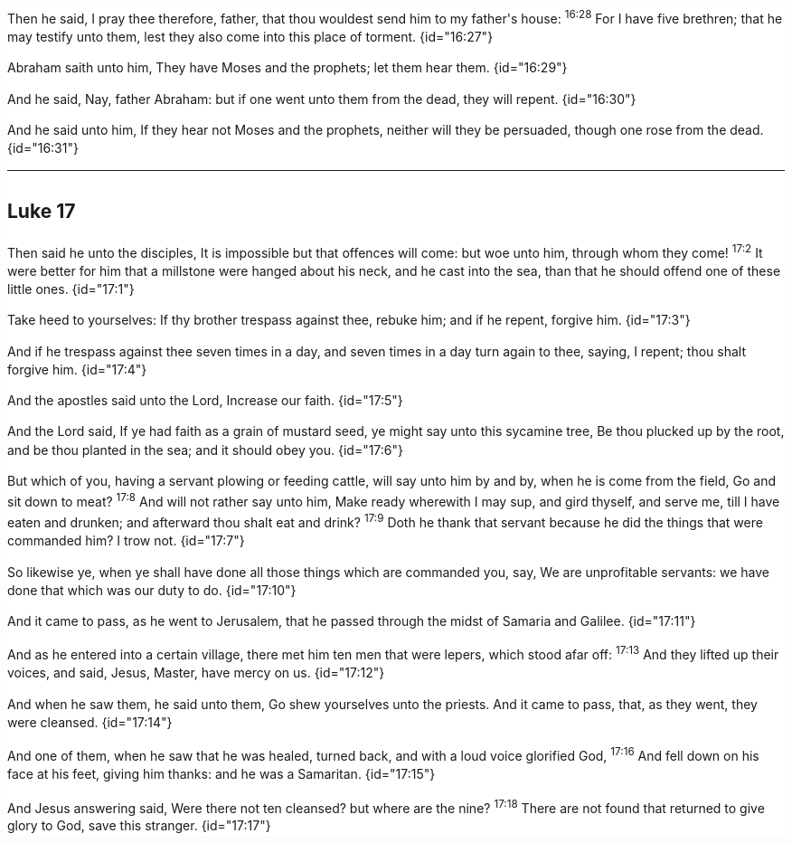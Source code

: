 Then he said, I pray thee therefore, father, that thou wouldest send him to my father's house: <sup>16:28</sup> For I have five brethren; that he may testify unto them, lest they also come into this place of torment.  {id="16:27"}

Abraham saith unto him, They have Moses and the prophets; let them hear them.  {id="16:29"}

And he said, Nay, father Abraham: but if one went unto them from the dead, they will repent.  {id="16:30"}

And he said unto him, If they hear not Moses and the prophets, neither will they be persuaded, though one rose from the dead.  {id="16:31"}

---

## Luke 17

Then said he unto the disciples, It is impossible but that offences will come: but woe unto him, through whom they come!  <sup>17:2</sup> It were better for him that a millstone were hanged about his neck, and he cast into the sea, than that he should offend one of these little ones.  {id="17:1"}

Take heed to yourselves: If thy brother trespass against thee, rebuke him; and if he repent, forgive him.  {id="17:3"}

And if he trespass against thee seven times in a day, and seven times in a day turn again to thee, saying, I repent; thou shalt forgive him.  {id="17:4"}

And the apostles said unto the Lord, Increase our faith.  {id="17:5"}

And the Lord said, If ye had faith as a grain of mustard seed, ye might say unto this sycamine tree, Be thou plucked up by the root, and be thou planted in the sea; and it should obey you.  {id="17:6"}

But which of you, having a servant plowing or feeding cattle, will say unto him by and by, when he is come from the field, Go and sit down to meat?  <sup>17:8</sup> And will not rather say unto him, Make ready wherewith I may sup, and gird thyself, and serve me, till I have eaten and drunken; and afterward thou shalt eat and drink?  <sup>17:9</sup> Doth he thank that servant because he did the things that were commanded him? I trow not.  {id="17:7"}

So likewise ye, when ye shall have done all those things which are commanded you, say, We are unprofitable servants: we have done that which was our duty to do.  {id="17:10"}

And it came to pass, as he went to Jerusalem, that he passed through the midst of Samaria and Galilee.  {id="17:11"}

And as he entered into a certain village, there met him ten men that were lepers, which stood afar off: <sup>17:13</sup> And they lifted up their voices, and said, Jesus, Master, have mercy on us.  {id="17:12"}

And when he saw them, he said unto them, Go shew yourselves unto the priests. And it came to pass, that, as they went, they were cleansed.  {id="17:14"}

And one of them, when he saw that he was healed, turned back, and with a loud voice glorified God, <sup>17:16</sup> And fell down on his face at his feet, giving him thanks: and he was a Samaritan.  {id="17:15"}

And Jesus answering said, Were there not ten cleansed? but where are the nine?  <sup>17:18</sup> There are not found that returned to give glory to God, save this stranger.  {id="17:17"}
